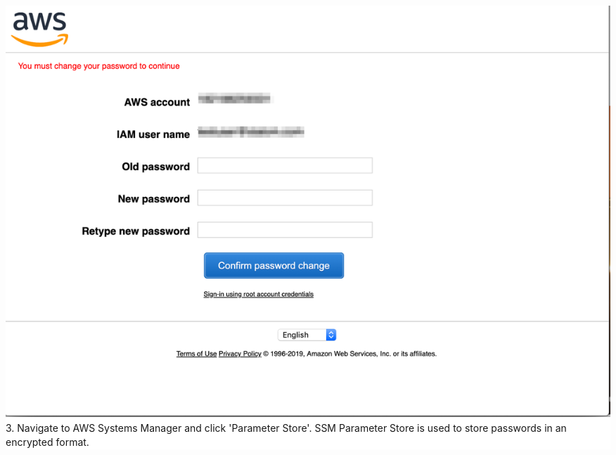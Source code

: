 ![alt text](images/awssetup-002.png)
3. Navigate to AWS Systems Manager and click 'Parameter Store'. SSM Parameter Store is used to store passwords in an encrypted format.